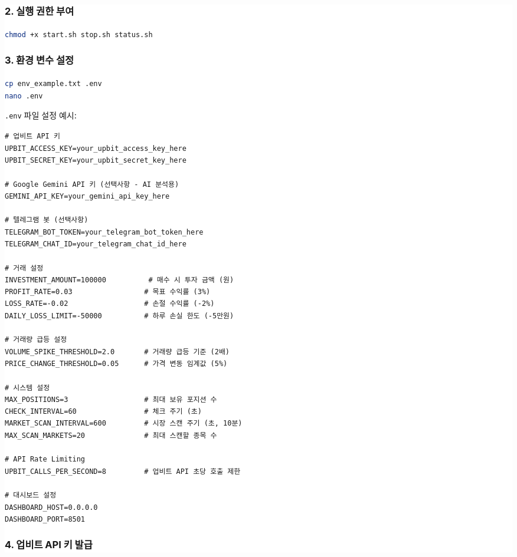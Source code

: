 ### 2. 실행 권한 부여

```bash
chmod +x start.sh stop.sh status.sh
```

### 3. 환경 변수 설정

```bash
cp env_example.txt .env
nano .env
```

`.env` 파일 설정 예시:

```env
# 업비트 API 키
UPBIT_ACCESS_KEY=your_upbit_access_key_here
UPBIT_SECRET_KEY=your_upbit_secret_key_here

# Google Gemini API 키 (선택사항 - AI 분석용)
GEMINI_API_KEY=your_gemini_api_key_here

# 텔레그램 봇 (선택사항)
TELEGRAM_BOT_TOKEN=your_telegram_bot_token_here
TELEGRAM_CHAT_ID=your_telegram_chat_id_here

# 거래 설정
INVESTMENT_AMOUNT=100000          # 매수 시 투자 금액 (원)
PROFIT_RATE=0.03                 # 목표 수익률 (3%)
LOSS_RATE=-0.02                  # 손절 수익률 (-2%)
DAILY_LOSS_LIMIT=-50000          # 하루 손실 한도 (-5만원)

# 거래량 급등 설정
VOLUME_SPIKE_THRESHOLD=2.0       # 거래량 급등 기준 (2배)
PRICE_CHANGE_THRESHOLD=0.05      # 가격 변동 임계값 (5%)

# 시스템 설정
MAX_POSITIONS=3                  # 최대 보유 포지션 수
CHECK_INTERVAL=60                # 체크 주기 (초)
MARKET_SCAN_INTERVAL=600         # 시장 스캔 주기 (초, 10분)
MAX_SCAN_MARKETS=20              # 최대 스캔할 종목 수

# API Rate Limiting
UPBIT_CALLS_PER_SECOND=8         # 업비트 API 초당 호출 제한

# 대시보드 설정
DASHBOARD_HOST=0.0.0.0
DASHBOARD_PORT=8501
```

### 4. 업비트 API 키 발급
